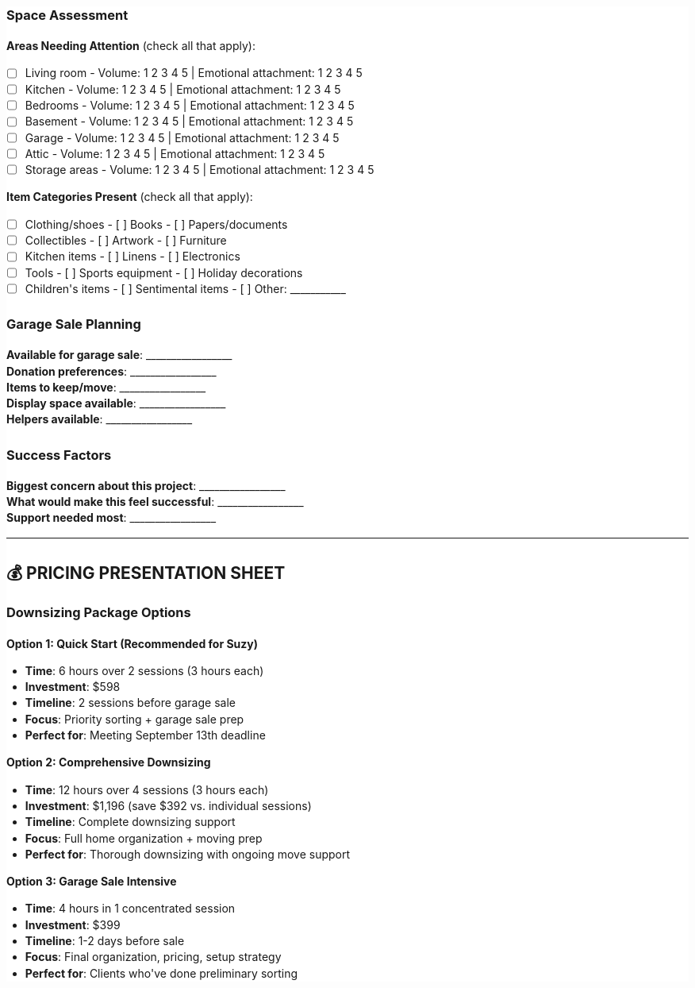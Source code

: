 ### **Space Assessment**

**Areas Needing Attention** (check all that apply):
- [ ] Living room - Volume: 1 2 3 4 5 | Emotional attachment: 1 2 3 4 5
- [ ] Kitchen - Volume: 1 2 3 4 5 | Emotional attachment: 1 2 3 4 5  
- [ ] Bedrooms - Volume: 1 2 3 4 5 | Emotional attachment: 1 2 3 4 5
- [ ] Basement - Volume: 1 2 3 4 5 | Emotional attachment: 1 2 3 4 5
- [ ] Garage - Volume: 1 2 3 4 5 | Emotional attachment: 1 2 3 4 5
- [ ] Attic - Volume: 1 2 3 4 5 | Emotional attachment: 1 2 3 4 5
- [ ] Storage areas - Volume: 1 2 3 4 5 | Emotional attachment: 1 2 3 4 5

**Item Categories Present** (check all that apply):
- [ ] Clothing/shoes - [ ] Books - [ ] Papers/documents
- [ ] Collectibles - [ ] Artwork - [ ] Furniture  
- [ ] Kitchen items - [ ] Linens - [ ] Electronics
- [ ] Tools - [ ] Sports equipment - [ ] Holiday decorations
- [ ] Children's items - [ ] Sentimental items - [ ] Other: ___________

### **Garage Sale Planning**
**Available for garage sale**: _________________  
**Donation preferences**: _________________  
**Items to keep/move**: _________________  
**Display space available**: _________________  
**Helpers available**: _________________  

### **Success Factors**
**Biggest concern about this project**: _________________  
**What would make this feel successful**: _________________  
**Support needed most**: _________________  

---

## 💰 **PRICING PRESENTATION SHEET**

### **Downsizing Package Options**

**Option 1: Quick Start (Recommended for Suzy)**
- **Time**: 6 hours over 2 sessions (3 hours each)
- **Investment**: $598
- **Timeline**: 2 sessions before garage sale
- **Focus**: Priority sorting + garage sale prep
- **Perfect for**: Meeting September 13th deadline

**Option 2: Comprehensive Downsizing**  
- **Time**: 12 hours over 4 sessions (3 hours each)
- **Investment**: $1,196 (save $392 vs. individual sessions)
- **Timeline**: Complete downsizing support
- **Focus**: Full home organization + moving prep
- **Perfect for**: Thorough downsizing with ongoing move support

**Option 3: Garage Sale Intensive**
- **Time**: 4 hours in 1 concentrated session
- **Investment**: $399
- **Timeline**: 1-2 days before sale
- **Focus**: Final organization, pricing, setup strategy
- **Perfect for**: Clients who've done preliminary sorting
